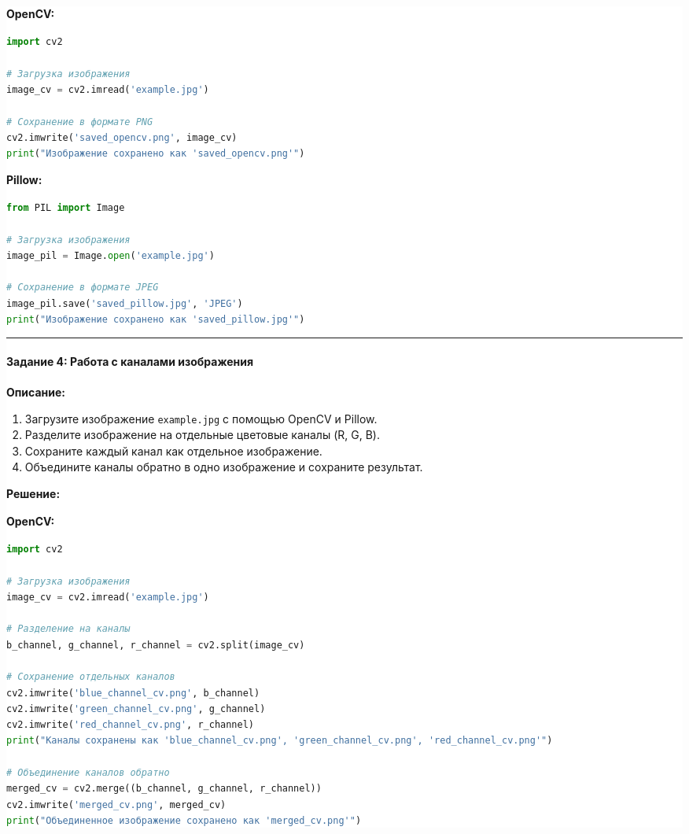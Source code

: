**OpenCV:**
```python
import cv2

# Загрузка изображения
image_cv = cv2.imread('example.jpg')

# Сохранение в формате PNG
cv2.imwrite('saved_opencv.png', image_cv)
print("Изображение сохранено как 'saved_opencv.png'")
```

**Pillow:**
```python
from PIL import Image

# Загрузка изображения
image_pil = Image.open('example.jpg')

# Сохранение в формате JPEG
image_pil.save('saved_pillow.jpg', 'JPEG')
print("Изображение сохранено как 'saved_pillow.jpg'")
```

---

#### **Задание 4: Работа с каналами изображения**

**Описание:**
1. Загрузите изображение `example.jpg` с помощью OpenCV и Pillow.
2. Разделите изображение на отдельные цветовые каналы (R, G, B).
3. Сохраните каждый канал как отдельное изображение.
4. Объедините каналы обратно в одно изображение и сохраните результат.

**Решение:**

**OpenCV:**
```python
import cv2

# Загрузка изображения
image_cv = cv2.imread('example.jpg')

# Разделение на каналы
b_channel, g_channel, r_channel = cv2.split(image_cv)

# Сохранение отдельных каналов
cv2.imwrite('blue_channel_cv.png', b_channel)
cv2.imwrite('green_channel_cv.png', g_channel)
cv2.imwrite('red_channel_cv.png', r_channel)
print("Каналы сохранены как 'blue_channel_cv.png', 'green_channel_cv.png', 'red_channel_cv.png'")

# Объединение каналов обратно
merged_cv = cv2.merge((b_channel, g_channel, r_channel))
cv2.imwrite('merged_cv.png', merged_cv)
print("Объединенное изображение сохранено как 'merged_cv.png'")
```
